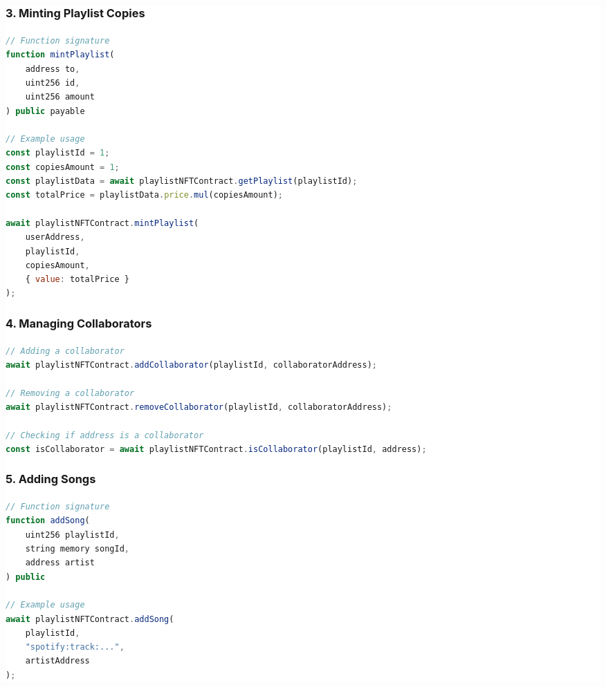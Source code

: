 ### 3. Minting Playlist Copies

```javascript
// Function signature
function mintPlaylist(
    address to,
    uint256 id,
    uint256 amount
) public payable

// Example usage
const playlistId = 1;
const copiesAmount = 1;
const playlistData = await playlistNFTContract.getPlaylist(playlistId);
const totalPrice = playlistData.price.mul(copiesAmount);

await playlistNFTContract.mintPlaylist(
    userAddress,
    playlistId,
    copiesAmount,
    { value: totalPrice }
);
```

### 4. Managing Collaborators

```javascript
// Adding a collaborator
await playlistNFTContract.addCollaborator(playlistId, collaboratorAddress);

// Removing a collaborator
await playlistNFTContract.removeCollaborator(playlistId, collaboratorAddress);

// Checking if address is a collaborator
const isCollaborator = await playlistNFTContract.isCollaborator(playlistId, address);
```

### 5. Adding Songs

```javascript
// Function signature
function addSong(
    uint256 playlistId,
    string memory songId,
    address artist
) public

// Example usage
await playlistNFTContract.addSong(
    playlistId,
    "spotify:track:...",
    artistAddress
);
```

